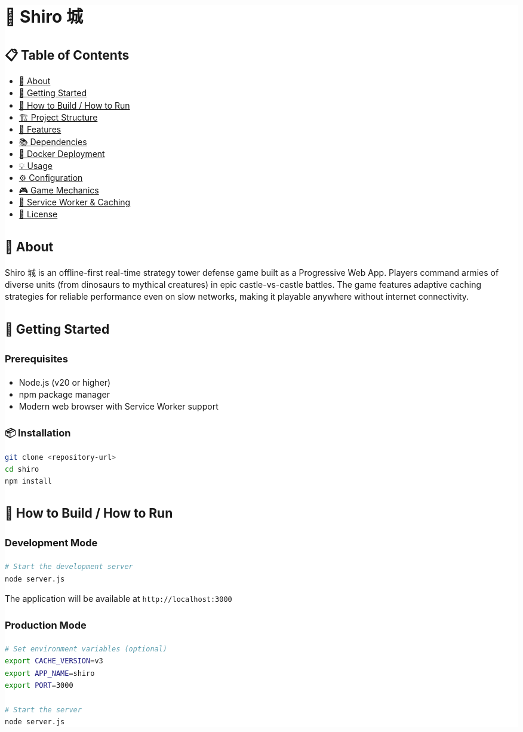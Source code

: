 # 🏰 Shiro 城

## 📋 Table of Contents
- [📖 About](#-about)
- [🚀 Getting Started](#-getting-started)
- [🔨 How to Build / How to Run](#-how-to-build--how-to-run)
- [🏗️ Project Structure](#️-project-structure)
- [🎯 Features](#-features)
- [📚 Dependencies](#-dependencies)
- [🐳 Docker Deployment](#-docker-deployment)
- [💡 Usage](#-usage)
- [⚙️ Configuration](#️-configuration)
- [🎮 Game Mechanics](#-game-mechanics)
- [📱 Service Worker & Caching](#-service-worker--caching)
- [📄 License](#-license)

## 📖 About
Shiro 城 is an offline-first real-time strategy tower defense game built as a Progressive Web App. Players command armies of diverse units (from dinosaurs to mythical creatures) in epic castle-vs-castle battles. The game features adaptive caching strategies for reliable performance even on slow networks, making it playable anywhere without internet connectivity.

## 🚀 Getting Started

### Prerequisites
- Node.js (v20 or higher)
- npm package manager
- Modern web browser with Service Worker support

### 📦 Installation
```bash
git clone <repository-url>
cd shiro
npm install
```

## 🔨 How to Build / How to Run

### Development Mode
```bash
# Start the development server
node server.js
```
The application will be available at `http://localhost:3000`

### Production Mode
```bash
# Set environment variables (optional)
export CACHE_VERSION=v3
export APP_NAME=shiro
export PORT=3000

# Start the server
node server.js
```
